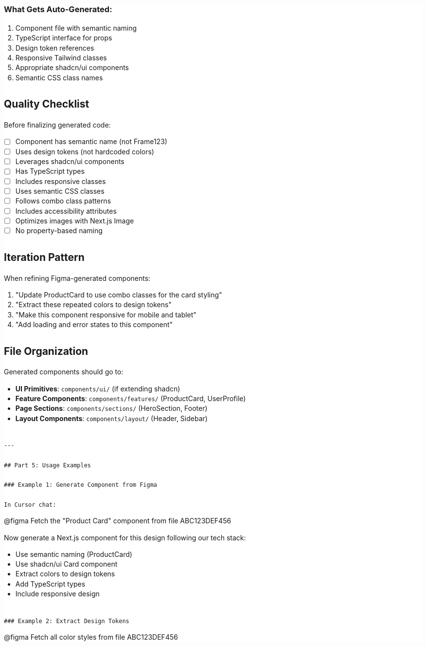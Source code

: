### What Gets Auto-Generated:
1. Component file with semantic naming
2. TypeScript interface for props
3. Design token references
4. Responsive Tailwind classes
5. Appropriate shadcn/ui components
6. Semantic CSS class names

## Quality Checklist

Before finalizing generated code:
- [ ] Component has semantic name (not Frame123)
- [ ] Uses design tokens (not hardcoded colors)
- [ ] Leverages shadcn/ui components
- [ ] Has TypeScript types
- [ ] Includes responsive classes
- [ ] Uses semantic CSS classes
- [ ] Follows combo class patterns
- [ ] Includes accessibility attributes
- [ ] Optimizes images with Next.js Image
- [ ] No property-based naming

## Iteration Pattern

When refining Figma-generated components:
1. "Update ProductCard to use combo classes for the card styling"
2. "Extract these repeated colors to design tokens"
3. "Make this component responsive for mobile and tablet"
4. "Add loading and error states to this component"

## File Organization

Generated components should go to:
- **UI Primitives**: `components/ui/` (if extending shadcn)
- **Feature Components**: `components/features/` (ProductCard, UserProfile)
- **Page Sections**: `components/sections/` (HeroSection, Footer)
- **Layout Components**: `components/layout/` (Header, Sidebar)
```

---

## Part 5: Usage Examples

### Example 1: Generate Component from Figma

In Cursor chat:

```
@figma Fetch the "Product Card" component from file ABC123DEF456

Now generate a Next.js component for this design following our tech stack:
- Use semantic naming (ProductCard)
- Use shadcn/ui Card component
- Extract colors to design tokens
- Add TypeScript types
- Include responsive design
```

### Example 2: Extract Design Tokens

```
@figma Fetch all color styles from file ABC123DEF456
